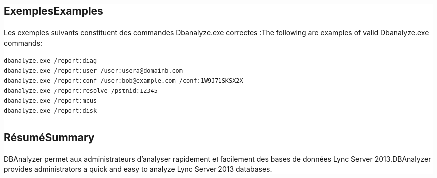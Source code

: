 

</div>

</div>

<div>

## <a name="examples"></a><span data-ttu-id="88c68-421">Exemples</span><span class="sxs-lookup"><span data-stu-id="88c68-421">Examples</span></span>

<span data-ttu-id="88c68-422">Les exemples suivants constituent des commandes Dbanalyze.exe correctes :</span><span class="sxs-lookup"><span data-stu-id="88c68-422">The following are examples of valid Dbanalyze.exe commands:</span></span>

    dbanalyze.exe /report:diag
    dbanalyze.exe /report:user /user:usera@domainb.com
    dbanalyze.exe /report:conf /user:bob@example.com /conf:1W9J71SKSX2X
    dbanalyze.exe /report:resolve /pstnid:12345
    dbanalyze.exe /report:mcus
    dbanalyze.exe /report:disk

</div>

<div>

## <a name="summary"></a><span data-ttu-id="88c68-423">Résumé</span><span class="sxs-lookup"><span data-stu-id="88c68-423">Summary</span></span>

<span data-ttu-id="88c68-424">DBAnalyzer permet aux administrateurs d’analyser rapidement et facilement des bases de données Lync Server 2013.</span><span class="sxs-lookup"><span data-stu-id="88c68-424">DBAnalyzer provides administrators a quick and easy to analyze Lync Server 2013 databases.</span></span>

